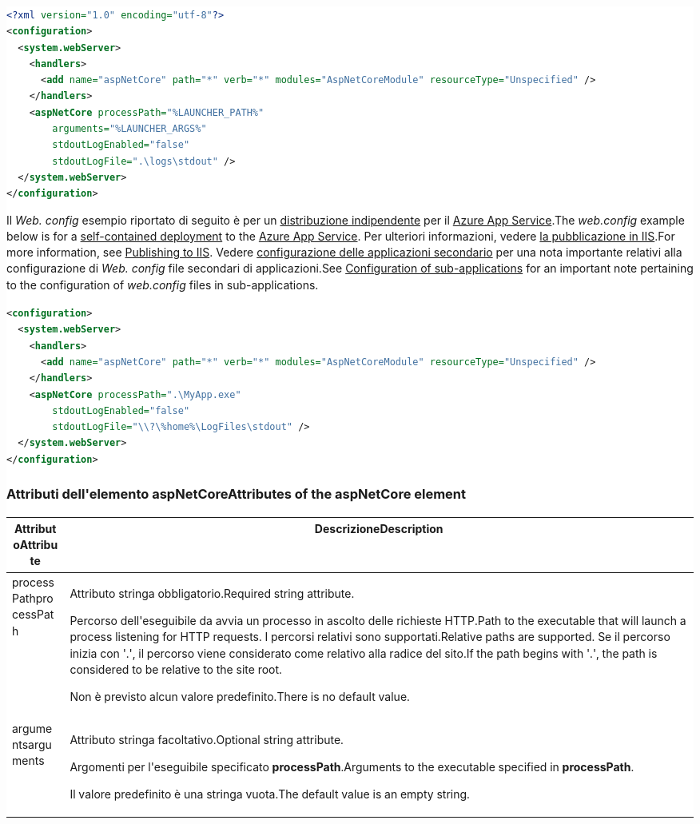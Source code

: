 ```xml
<?xml version="1.0" encoding="utf-8"?>
<configuration>
  <system.webServer>
    <handlers>
      <add name="aspNetCore" path="*" verb="*" modules="AspNetCoreModule" resourceType="Unspecified" />
    </handlers>
    <aspNetCore processPath="%LAUNCHER_PATH%" 
        arguments="%LAUNCHER_ARGS%" 
        stdoutLogEnabled="false" 
        stdoutLogFile=".\logs\stdout" />
  </system.webServer>
</configuration>
```

<span data-ttu-id="2af8a-111">Il *Web. config* esempio riportato di seguito è per un [distribuzione indipendente](https://docs.microsoft.com/dotnet/articles/core/deploying/#self-contained-deployments-scd) per il [Azure App Service](https://azure.microsoft.com/services/app-service/).</span><span class="sxs-lookup"><span data-stu-id="2af8a-111">The *web.config* example below is for a [self-contained deployment](https://docs.microsoft.com/dotnet/articles/core/deploying/#self-contained-deployments-scd) to the [Azure App Service](https://azure.microsoft.com/services/app-service/).</span></span> <span data-ttu-id="2af8a-112">Per ulteriori informazioni, vedere [la pubblicazione in IIS](xref:publishing/iis).</span><span class="sxs-lookup"><span data-stu-id="2af8a-112">For more information, see [Publishing to IIS](xref:publishing/iis).</span></span> <span data-ttu-id="2af8a-113">Vedere [configurazione delle applicazioni secondario](xref:publishing/iis#configuration-of-sub-applications) per una nota importante relativi alla configurazione di *Web. config* file secondari di applicazioni.</span><span class="sxs-lookup"><span data-stu-id="2af8a-113">See [Configuration of sub-applications](xref:publishing/iis#configuration-of-sub-applications) for an important note pertaining to the configuration of *web.config* files in sub-applications.</span></span>

```xml
<configuration>
  <system.webServer>
    <handlers>
      <add name="aspNetCore" path="*" verb="*" modules="AspNetCoreModule" resourceType="Unspecified" />
    </handlers>
    <aspNetCore processPath=".\MyApp.exe" 
        stdoutLogEnabled="false" 
        stdoutLogFile="\\?\%home%\LogFiles\stdout" />
  </system.webServer>
</configuration>
```

### <a name="attributes-of-the-aspnetcore-element"></a><span data-ttu-id="2af8a-114">Attributi dell'elemento aspNetCore</span><span class="sxs-lookup"><span data-stu-id="2af8a-114">Attributes of the aspNetCore element</span></span>

| <span data-ttu-id="2af8a-115">Attributo</span><span class="sxs-lookup"><span data-stu-id="2af8a-115">Attribute</span></span> | <span data-ttu-id="2af8a-116">Descrizione</span><span class="sxs-lookup"><span data-stu-id="2af8a-116">Description</span></span> |
| --- | --- |
| <span data-ttu-id="2af8a-117">processPath</span><span class="sxs-lookup"><span data-stu-id="2af8a-117">processPath</span></span> | <p><span data-ttu-id="2af8a-118">Attributo stringa obbligatorio.</span><span class="sxs-lookup"><span data-stu-id="2af8a-118">Required string attribute.</span></span></p><p><span data-ttu-id="2af8a-119">Percorso dell'eseguibile da avvia un processo in ascolto delle richieste HTTP.</span><span class="sxs-lookup"><span data-stu-id="2af8a-119">Path to the executable that will launch a process listening for HTTP requests.</span></span> <span data-ttu-id="2af8a-120">I percorsi relativi sono supportati.</span><span class="sxs-lookup"><span data-stu-id="2af8a-120">Relative paths are supported.</span></span> <span data-ttu-id="2af8a-121">Se il percorso inizia con '.', il percorso viene considerato come relativo alla radice del sito.</span><span class="sxs-lookup"><span data-stu-id="2af8a-121">If the path begins with '.', the path is considered to be relative to the site root.</span></span></p><p><span data-ttu-id="2af8a-122">Non è previsto alcun valore predefinito.</span><span class="sxs-lookup"><span data-stu-id="2af8a-122">There is no default value.</span></span></p> |
| <span data-ttu-id="2af8a-123">arguments</span><span class="sxs-lookup"><span data-stu-id="2af8a-123">arguments</span></span> | <p><span data-ttu-id="2af8a-124">Attributo stringa facoltativo.</span><span class="sxs-lookup"><span data-stu-id="2af8a-124">Optional string attribute.</span></span></p><p><span data-ttu-id="2af8a-125">Argomenti per l'eseguibile specificato **processPath**.</span><span class="sxs-lookup"><span data-stu-id="2af8a-125">Arguments to the executable specified in **processPath**.</span></span></p><p><span data-ttu-id="2af8a-126">Il valore predefinito è una stringa vuota.</span><span class="sxs-lookup"><span data-stu-id="2af8a-126">The default value is an empty string.</span></span></p> |